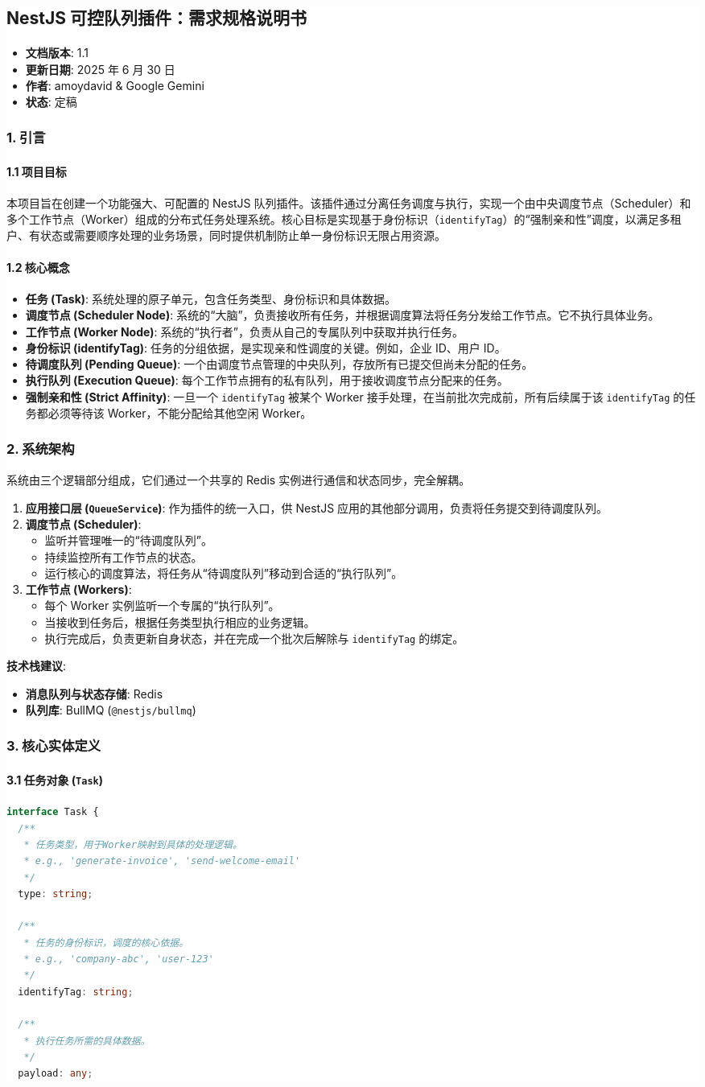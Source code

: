 ## NestJS 可控队列插件：需求规格说明书

- **文档版本**: 1.1
- **更新日期**: 2025 年 6 月 30 日
- **作者**: amoydavid & Google Gemini
- **状态**: 定稿

### 1. 引言

#### 1.1 项目目标

本项目旨在创建一个功能强大、可配置的 NestJS 队列插件。该插件通过分离任务调度与执行，实现一个由中央调度节点（Scheduler）和多个工作节点（Worker）组成的分布式任务处理系统。核心目标是实现基于身份标识（`identifyTag`）的“强制亲和性”调度，以满足多租户、有状态或需要顺序处理的业务场景，同时提供机制防止单一身份标识无限占用资源。

#### 1.2 核心概念

- **任务 (Task)**: 系统处理的原子单元，包含任务类型、身份标识和具体数据。
- **调度节点 (Scheduler Node)**: 系统的“大脑”，负责接收所有任务，并根据调度算法将任务分发给工作节点。它不执行具体业务。
- **工作节点 (Worker Node)**: 系统的“执行者”，负责从自己的专属队列中获取并执行任务。
- **身份标识 (identifyTag)**: 任务的分组依据，是实现亲和性调度的关键。例如，企业 ID、用户 ID。
- **待调度队列 (Pending Queue)**: 一个由调度节点管理的中央队列，存放所有已提交但尚未分配的任务。
- **执行队列 (Execution Queue)**: 每个工作节点拥有的私有队列，用于接收调度节点分配来的任务。
- **强制亲和性 (Strict Affinity)**: 一旦一个 `identifyTag` 被某个 Worker 接手处理，在当前批次完成前，所有后续属于该 `identifyTag` 的任务都必须等待该 Worker，不能分配给其他空闲 Worker。

### 2. 系统架构

系统由三个逻辑部分组成，它们通过一个共享的 Redis 实例进行通信和状态同步，完全解耦。

1.  **应用接口层 (`QueueService`)**: 作为插件的统一入口，供 NestJS 应用的其他部分调用，负责将任务提交到待调度队列。
2.  **调度节点 (Scheduler)**:
    - 监听并管理唯一的“待调度队列”。
    - 持续监控所有工作节点的状态。
    - 运行核心的调度算法，将任务从“待调度队列”移动到合适的“执行队列”。
3.  **工作节点 (Workers)**:
    - 每个 Worker 实例监听一个专属的“执行队列”。
    - 当接收到任务后，根据任务类型执行相应的业务逻辑。
    - 执行完成后，负责更新自身状态，并在完成一个批次后解除与 `identifyTag` 的绑定。

**技术栈建议**:

- **消息队列与状态存储**: Redis
- **队列库**: BullMQ (`@nestjs/bullmq`)

### 3. 核心实体定义

#### 3.1 任务对象 (`Task`)

```typescript
interface Task {
  /**
   * 任务类型，用于Worker映射到具体的处理逻辑。
   * e.g., 'generate-invoice', 'send-welcome-email'
   */
  type: string;

  /**
   * 任务的身份标识，调度的核心依据。
   * e.g., 'company-abc', 'user-123'
   */
  identifyTag: string;

  /**
   * 执行任务所需的具体数据。
   */
  payload: any;
```